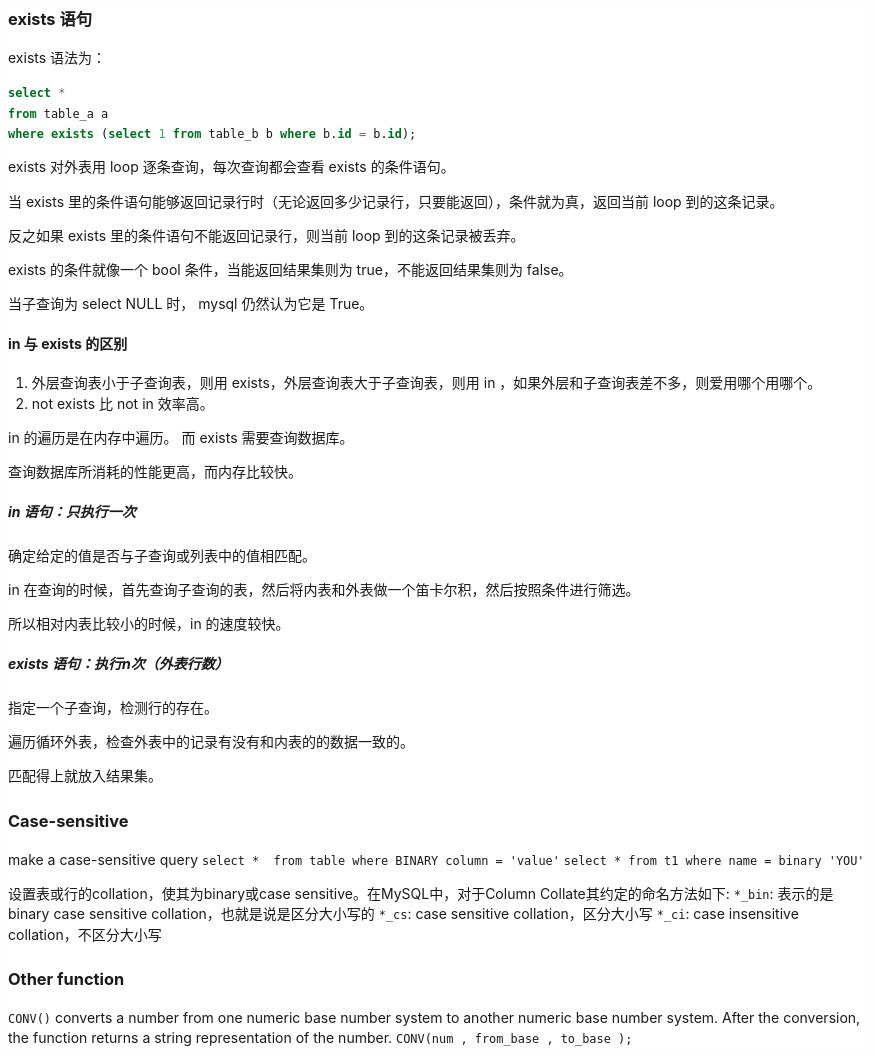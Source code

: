 ### exists 语句

exists 语法为：

```sql
select *
from table_a a
where exists (select 1 from table_b b where b.id = b.id);
```

exists 对外表用 loop 逐条查询，每次查询都会查看 exists 的条件语句。

当 exists 里的条件语句能够返回记录行时（无论返回多少记录行，只要能返回），条件就为真，返回当前 loop 到的这条记录。

反之如果 exists 里的条件语句不能返回记录行，则当前 loop 到的这条记录被丢弃。

exists 的条件就像一个 bool 条件，当能返回结果集则为 true，不能返回结果集则为 false。

当子查询为 select NULL 时， mysql 仍然认为它是 True。

#### in 与 exists 的区别

1. 外层查询表小于子查询表，则用 exists，外层查询表大于子查询表，则用 in ，如果外层和子查询表差不多，则爱用哪个用哪个。
2. not exists 比 not in 效率高。

in 的遍历是在内存中遍历。 而 exists 需要查询数据库。

查询数据库所消耗的性能更高，而内存比较快。

##### in 语句：只执行一次

确定给定的值是否与子查询或列表中的值相匹配。

in 在查询的时候，首先查询子查询的表，然后将内表和外表做一个笛卡尔积，然后按照条件进行筛选。

所以相对内表比较小的时候，in 的速度较快。

##### exists 语句：执行n次（外表行数）

指定一个子查询，检测行的存在。

遍历循环外表，检查外表中的记录有没有和内表的的数据一致的。

匹配得上就放入结果集。

### Case-sensitive

make a case-sensitive query
`select *  from table where BINARY column = 'value'`
`select * from t1 where name = binary 'YOU'`

设置表或行的collation，使其为binary或case sensitive。在MySQL中，对于Column Collate其约定的命名方法如下:
`*_bin`: 表示的是binary case sensitive collation，也就是说是区分大小写的
`*_cs`: case sensitive collation，区分大小写
`*_ci`: case insensitive collation，不区分大小写

### Other function

`CONV()` converts a number from one numeric base number system to another numeric base number system. After the conversion, the function returns a string representation of the number.  `CONV(num , from_base , to_base );`
